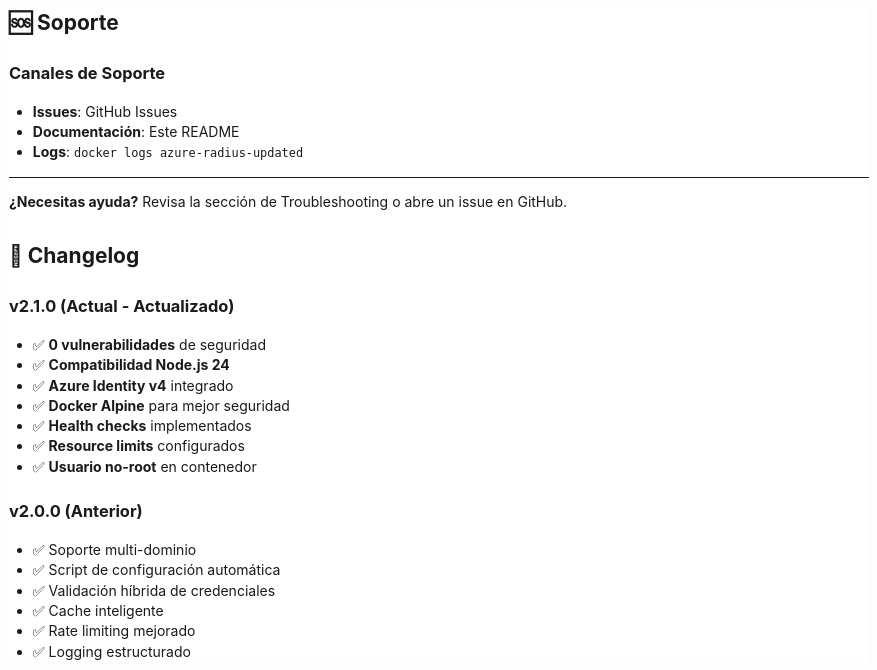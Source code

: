 ## 🆘 Soporte

### Canales de Soporte
* **Issues**: GitHub Issues
* **Documentación**: Este README
* **Logs**: `docker logs azure-radius-updated`

---

**¿Necesitas ayuda?** Revisa la sección de Troubleshooting o abre un issue en GitHub.

## 📝 Changelog

### v2.1.0 (Actual - Actualizado)
* ✅ **0 vulnerabilidades** de seguridad
* ✅ **Compatibilidad Node.js 24**
* ✅ **Azure Identity v4** integrado
* ✅ **Docker Alpine** para mejor seguridad
* ✅ **Health checks** implementados
* ✅ **Resource limits** configurados
* ✅ **Usuario no-root** en contenedor

### v2.0.0 (Anterior)
* ✅ Soporte multi-dominio
* ✅ Script de configuración automática
* ✅ Validación híbrida de credenciales
* ✅ Cache inteligente
* ✅ Rate limiting mejorado
* ✅ Logging estructurado
